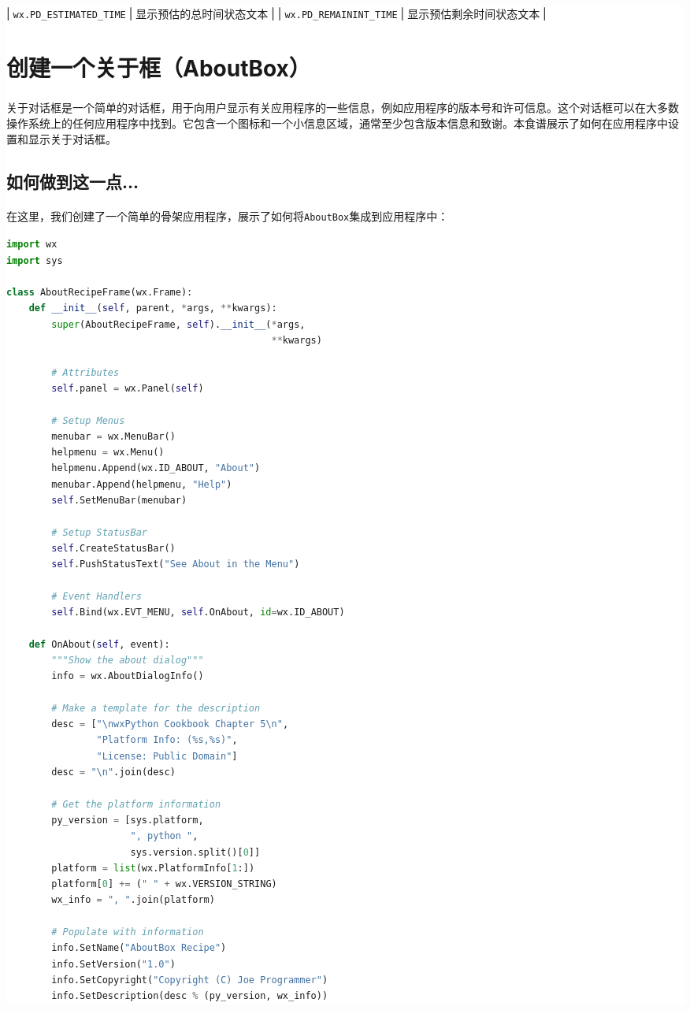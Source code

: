 | `wx.PD_ESTIMATED_TIME` | 显示预估的总时间状态文本 |
| `wx.PD_REMAININT_TIME` | 显示预估剩余时间状态文本 |

# 创建一个关于框（AboutBox）

关于对话框是一个简单的对话框，用于向用户显示有关应用程序的一些信息，例如应用程序的版本号和许可信息。这个对话框可以在大多数操作系统上的任何应用程序中找到。它包含一个图标和一个小信息区域，通常至少包含版本信息和致谢。本食谱展示了如何在应用程序中设置和显示关于对话框。

## 如何做到这一点...

在这里，我们创建了一个简单的骨架应用程序，展示了如何将`AboutBox`集成到应用程序中：

```py
import wx
import sys

class AboutRecipeFrame(wx.Frame):
    def __init__(self, parent, *args, **kwargs):
        super(AboutRecipeFrame, self).__init__(*args,
                                               **kwargs)

        # Attributes
        self.panel = wx.Panel(self)

        # Setup Menus
        menubar = wx.MenuBar()
        helpmenu = wx.Menu()
        helpmenu.Append(wx.ID_ABOUT, "About")
        menubar.Append(helpmenu, "Help")
        self.SetMenuBar(menubar)

        # Setup StatusBar
        self.CreateStatusBar()
        self.PushStatusText("See About in the Menu")

        # Event Handlers
        self.Bind(wx.EVT_MENU, self.OnAbout, id=wx.ID_ABOUT)

    def OnAbout(self, event):
        """Show the about dialog"""
        info = wx.AboutDialogInfo()

        # Make a template for the description
        desc = ["\nwxPython Cookbook Chapter 5\n",
                "Platform Info: (%s,%s)",
                "License: Public Domain"]
        desc = "\n".join(desc)

        # Get the platform information
        py_version = [sys.platform,
                      ", python ",
                      sys.version.split()[0]]
        platform = list(wx.PlatformInfo[1:])
        platform[0] += (" " + wx.VERSION_STRING)
        wx_info = ", ".join(platform)

        # Populate with information
        info.SetName("AboutBox Recipe")
        info.SetVersion("1.0")
        info.SetCopyright("Copyright (C) Joe Programmer")
        info.SetDescription(desc % (py_version, wx_info))

```